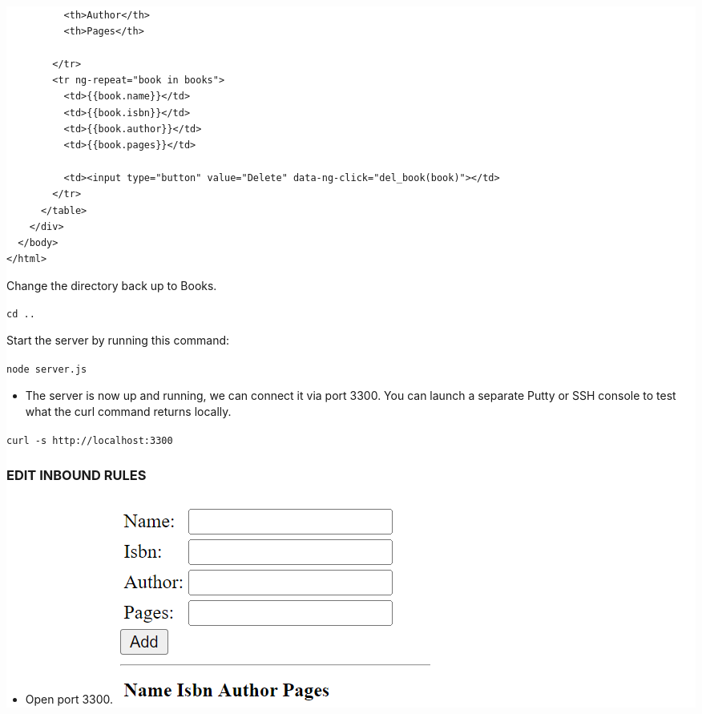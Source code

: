 ```
          <th>Author</th>
          <th>Pages</th>
 
        </tr>
        <tr ng-repeat="book in books">
          <td>{{book.name}}</td>
          <td>{{book.isbn}}</td>
          <td>{{book.author}}</td>
          <td>{{book.pages}}</td>
 
          <td><input type="button" value="Delete" data-ng-click="del_book(book)"></td>
        </tr>
      </table>
    </div>
  </body>
</html>
```
Change the directory back up to Books.
```
cd ..
```
Start the server by running this command:
```
node server.js
```
- The server is now up and running, we can connect it via port 3300. You can launch a separate Putty or SSH console to test what the curl command returns locally.
```
curl -s http://localhost:3300
```
### EDIT INBOUND RULES
- Open port 3300.
![alt text](Meanstack/Images/project4.PNG)



 








 